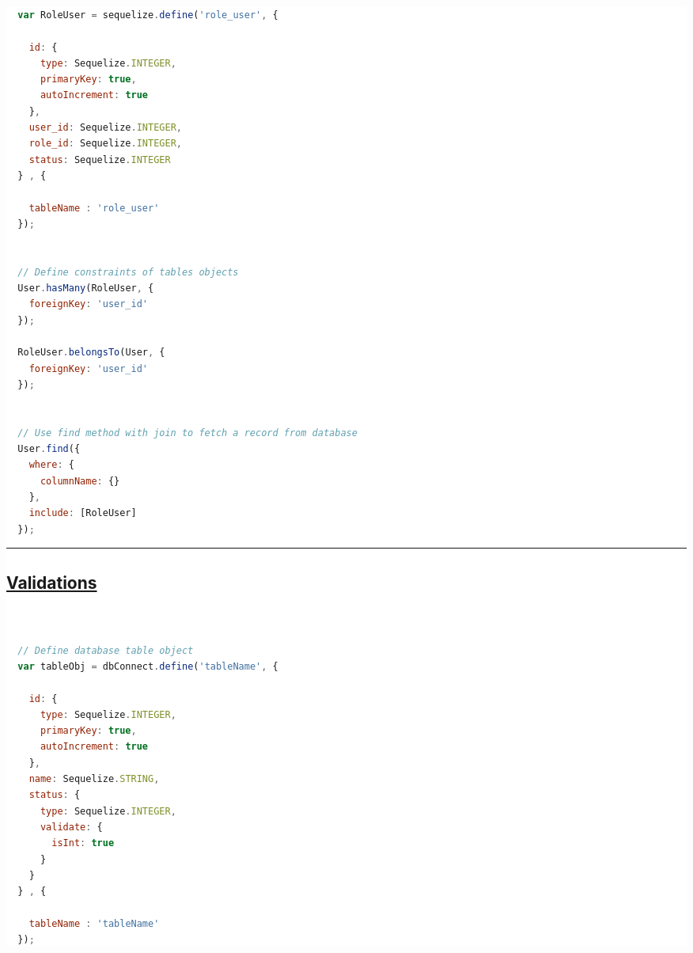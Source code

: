 ```javascript
  var RoleUser = sequelize.define('role_user', {

    id: {
      type: Sequelize.INTEGER,
      primaryKey: true,
      autoIncrement: true
    },
    user_id: Sequelize.INTEGER,
    role_id: Sequelize.INTEGER,
    status: Sequelize.INTEGER
  } , {

    tableName : 'role_user'
  });


  // Define constraints of tables objects
  User.hasMany(RoleUser, {
    foreignKey: 'user_id'
  });

  RoleUser.belongsTo(User, {
    foreignKey: 'user_id'
  });


  // Use find method with join to fetch a record from database
  User.find({
    where: {
      columnName: {}
    },
    include: [RoleUser]
  });


```

<hr>

## [Validations](https://github.com/chriso/validator.js)


```javascript


  // Define database table object
  var tableObj = dbConnect.define('tableName', {

    id: {
      type: Sequelize.INTEGER,
      primaryKey: true,
      autoIncrement: true
    },
    name: Sequelize.STRING,
    status: {
      type: Sequelize.INTEGER,
      validate: {
        isInt: true
      }
    }
  } , {

    tableName : 'tableName'
  });
```
